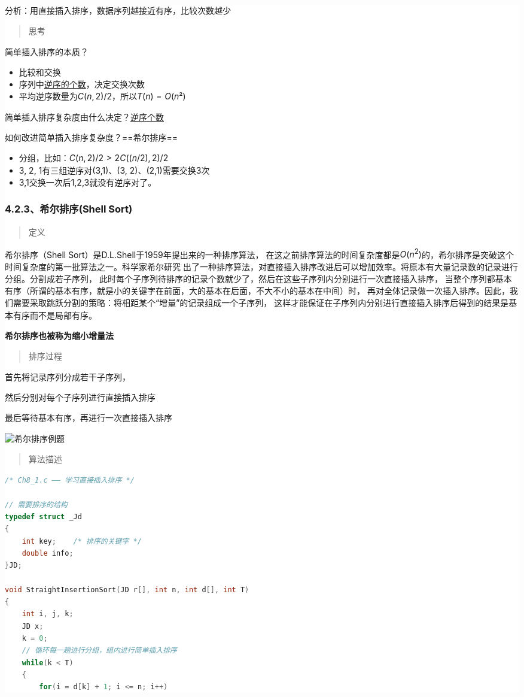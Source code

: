 

分析：用直接插入排序，数据序列越接近有序，比较次数越少



> 思考

简单插入排序的本质？

- 比较和交换
- 序列中<u>逆序的个数</u>，决定交换次数
- 平均逆序数量为$C(n, 2)/2$，所以$T(n) = O(n²)$

简单插入排序复杂度由什么决定？<u>逆序个数</u>

如何改进简单插入排序复杂度？==希尔排序==

- 分组，比如：$C(n, 2)/2 > 2C((n/2),2)/2$
- 3, 2, 1有三组逆序对(3,1)、(3, 2)、(2,1)需要交换3次
- 3,1交换一次后1,2,3就没有逆序对了。



### 4.2.3、希尔排序(Shell Sort)

> 定义

希尔排序（Shell Sort）是D.L.Shell于1959年提出来的一种排序算法，
	在这之前排序算法的时间复杂度都是$O(n^2)$的，希尔排序是突破这个时间复杂度的第一批算法之一。科学家希尔研究
	出了一种排序算法，对直接插入排序改进后可以增加效率。将原本有大量记录数的记录进行分组。分割成若子序列，
	此时每个子序列待排序的记录个数就少了，然后在这些子序列内分别进行一次直接插入排序，
	当整个序列都基本有序（所谓的基本有序，就是小的关键字在前面，大的基本在后面，不大不小的基本在中间）时，
	再对全体记录做一次插入排序。因此，我们需要采取跳跃分割的策略：将相距某个“增量”的记录组成一个子序列，
	这样才能保证在子序列内分别进行直接插入排序后得到的结果是基本有序而不是局部有序。

**希尔排序也被称为缩小增量法**



> 排序过程

首先将记录序列分成若干子序列，

然后分别对每个子序列进行直接插入排序

最后等待基本有序，再进行一次直接插入排序

![希尔排序例题](图片/希尔排序例题.png)





> 算法描述

```c
/* Ch8_1.c —— 学习直接插入排序 */

// 需要排序的结构
typedef struct _Jd
{
    int key;	/* 排序的关键字 */
    double info;
}JD;

void StraightInsertionSort(JD r[], int n, int d[], int T)
{
    int i, j, k;
    JD x;
    k = 0;
    // 循环每一趟进行分组，组内进行简单插入排序
    while(k < T) 
    {
    	for(i = d[k] + 1; i <= n; i++) 
```